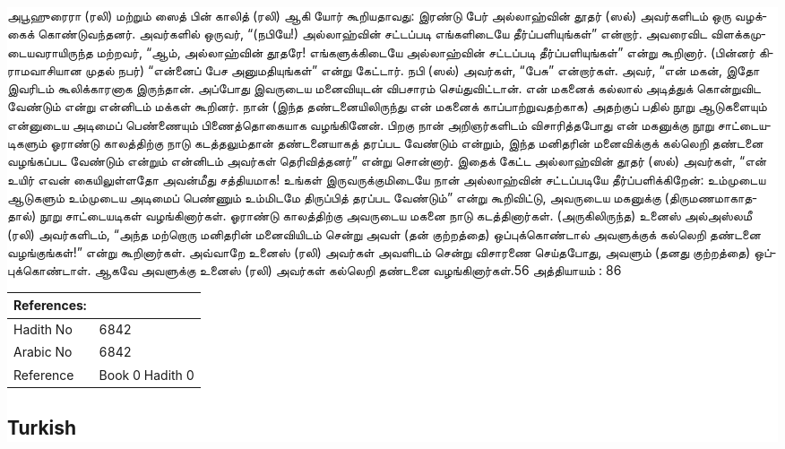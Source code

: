 
<div dir="ltr" lang="ta" style={{fontSize:'larger',backgroundColor:'#f8f9fa',padding:20}}>
அபூஹுரைரா (ரலி) மற்றும் ஸைத் பின் காலித் (ரலி) ஆகி யோர் கூறியதாவது: இரண்டு பேர் அல்லாஹ்வின் தூதர் (ஸல்) அவர்களிடம் ஒரு வழக்கைக் கொண்டுவந்தனர். அவர்களில் ஒருவர், “(நபியே!) அல்லாஹ்வின் சட்டப்படி எங்களிடையே தீர்ப்பளியுங்கள்” என்றார். அவரைவிட விளக்கமுடையவராயிருந்த மற்றவர், “ஆம், அல்லாஹ்வின் தூதரே! எங்களுக்கிடையே அல்லாஹ்வின் சட்டப்படி தீர்ப்பளியுங்கள்” என்று கூறினார். (பின்னர் கிராமவாசியான முதல் நபர்) “என்னைப் பேச அனுமதியுங்கள்” என்று கேட்டார். நபி (ஸல்) அவர்கள், “பேசு” என்றார்கள். அவர், “என் மகன், இதோ இவரிடம் கூலிக்காரனாக இருந்தான். அப்போது இவருடைய மனைவியுடன் விபசாரம் செய்துவிட்டான். என் மகனைக் கல்லால் அடித்துக் கொன்றுவிட வேண்டும் என்று என்னிடம் மக்கள் கூறினர். நான் (இந்த தண்டனையிலிருந்து என் மகனைக் காப்பாற்றுவதற்காக) அதற்குப் பதில் நூறு ஆடுகளையும் என்னுடைய அடிமைப் பெண்ணையும் பிணைத்தொகையாக வழங்கினேன். பிறகு நான் அறிஞர்களிடம் விசாரித்தபோது என் மகனுக்கு நூறு சாட்டையடிகளும் ஓராண்டு காலத்திற்கு நாடு கடத்தலும்தான் தண்டனையாகத் தரப்பட வேண்டும் என்றும், இந்த மனிதரின் மனைவிக்குக் கல்லெறி தண்டனை வழங்கப்பட வேண்டும் என்றும் என்னிடம் அவர்கள் தெரிவித்தனர்” என்று சொன்னார். இதைக் கேட்ட அல்லாஹ்வின் தூதர் (ஸல்) அவர்கள், “என் உயிர் எவன் கையிலுள்ளதோ அவன்மீது சத்தியமாக! உங்கள் இருவருக்குமிடையே நான் அல்லாஹ்வின் சட்டப்படியே தீர்ப்பளிக்கிறேன்: உம்முடைய ஆடுகளும் உம்முடைய அடிமைப் பெண்ணும் உம்மிடமே திருப்பித் தரப்பட வேண்டும்” என்று கூறிவிட்டு, அவருடைய மகனுக்கு (திருமணமாகாததால்) நூறு சாட்டையடிகள் வழங்கினார்கள். ஓராண்டு காலத்திற்கு அவருடைய மகனை நாடு கடத்தினார்கள். (அருகிலிருந்த) உனைஸ் அல்அஸ்லமீ (ரலி) அவர்களிடம், “அந்த மற்றொரு மனிதரின் மனைவியிடம் சென்று அவள் (தன் குற்றத்தை) ஒப்புக்கொண்டால் அவளுக்குக் கல்லெறி தண்டனை வழங்குங்கள்!” என்று கூறினார்கள். அவ்வாறே உனைஸ் (ரலி) அவர்கள் அவளிடம் சென்று விசாரணை செய்தபோது, அவளும் (தனது குற்றத்தை) ஒப்புக்கொண்டாள். ஆகவே அவளுக்கு உனைஸ் (ரலி) அவர்கள் கல்லெறி தண்டனை வழங்கினார்கள்.56 அத்தியாயம் : 86
</div>
<div style={{backgroundColor:'#f8f9fa',padding:20, marginBottom: 10}}><table> <thead> <tr> <th>References:</th> <th></th> </tr> </thead> <tbody><tr><td>Hadith No</td><td>6842</td></tr><tr><td>Arabic No</td><td>6842</td></tr><tr><td>Reference</td><td>Book 0 Hadith 0</td></tr></tbody></table></div>

## Turkish


<div dir="ltr" lang="tr" style={{fontSize:'larger',backgroundColor:'#f8f9fa',padding:20}}>